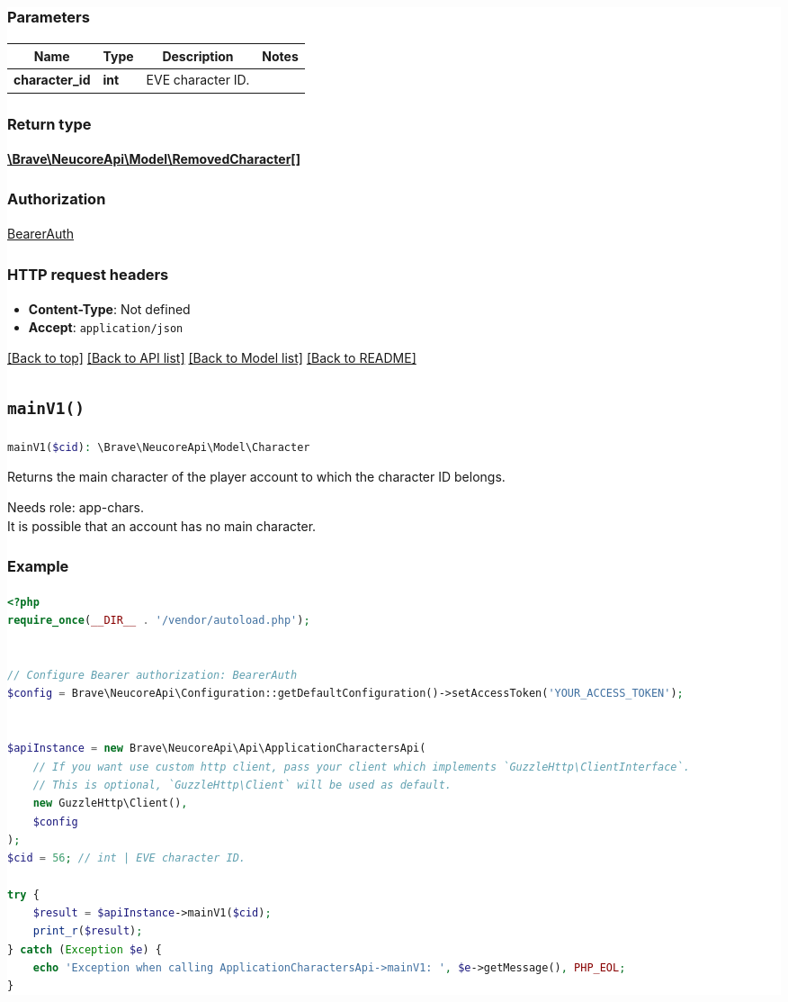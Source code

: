 ### Parameters

Name | Type | Description  | Notes
------------- | ------------- | ------------- | -------------
 **character_id** | **int**| EVE character ID. |

### Return type

[**\Brave\NeucoreApi\Model\RemovedCharacter[]**](../Model/RemovedCharacter.md)

### Authorization

[BearerAuth](../../README.md#BearerAuth)

### HTTP request headers

- **Content-Type**: Not defined
- **Accept**: `application/json`

[[Back to top]](#) [[Back to API list]](../../README.md#endpoints)
[[Back to Model list]](../../README.md#models)
[[Back to README]](../../README.md)

## `mainV1()`

```php
mainV1($cid): \Brave\NeucoreApi\Model\Character
```

Returns the main character of the player account to which the character ID belongs.

Needs role: app-chars.<br>It is possible that an account has no main character.

### Example

```php
<?php
require_once(__DIR__ . '/vendor/autoload.php');


// Configure Bearer authorization: BearerAuth
$config = Brave\NeucoreApi\Configuration::getDefaultConfiguration()->setAccessToken('YOUR_ACCESS_TOKEN');


$apiInstance = new Brave\NeucoreApi\Api\ApplicationCharactersApi(
    // If you want use custom http client, pass your client which implements `GuzzleHttp\ClientInterface`.
    // This is optional, `GuzzleHttp\Client` will be used as default.
    new GuzzleHttp\Client(),
    $config
);
$cid = 56; // int | EVE character ID.

try {
    $result = $apiInstance->mainV1($cid);
    print_r($result);
} catch (Exception $e) {
    echo 'Exception when calling ApplicationCharactersApi->mainV1: ', $e->getMessage(), PHP_EOL;
}
```
